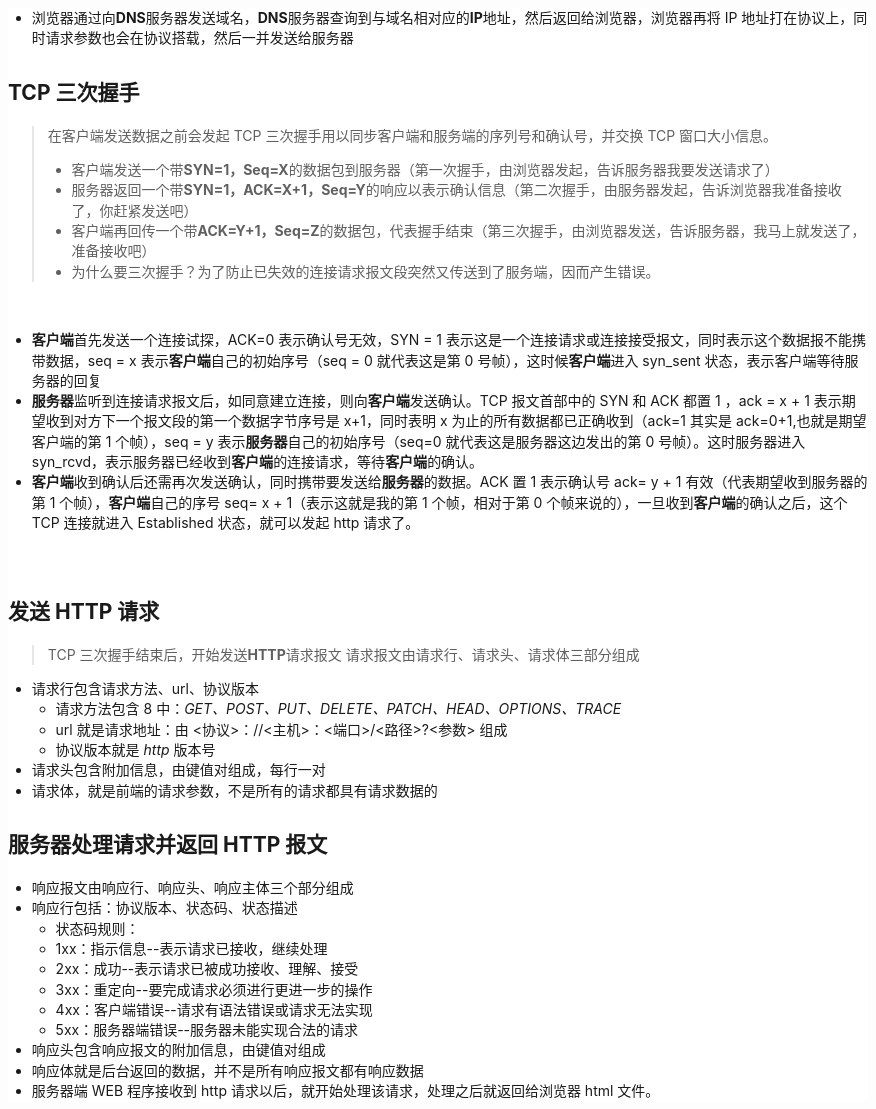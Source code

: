 - 浏览器通过向**DNS**服务器发送域名，**DNS**服务器查询到与域名相对应的**IP**地址，然后返回给浏览器，浏览器再将 IP 地址打在协议上，同时请求参数也会在协议搭载，然后一并发送给服务器

## TCP 三次握手

> 在客户端发送数据之前会发起 TCP 三次握手用以同步客户端和服务端的序列号和确认号，并交换 TCP 窗口大小信息。
>
> - 客户端发送一个带**SYN=1，Seq=X**的数据包到服务器（第一次握手，由浏览器发起，告诉服务器我要发送请求了）
> - 服务器返回一个带**SYN=1，ACK=X+1，Seq=Y**的响应以表示确认信息（第二次握手，由服务器发起，告诉浏览器我准备接收了，你赶紧发送吧）
> - 客户端再回传一个带**ACK=Y+1，Seq=Z**的数据包，代表握手结束（第三次握手，由浏览器发送，告诉服务器，我马上就发送了，准备接收吧）
> - 为什么要三次握手？为了防止已失效的连接请求报文段突然又传送到了服务端，因而产生错误。

<p align="center">
  <img :src="$withBase('/imgs/process-tcp-three-1.png')""/>
</p>

- **客户端**首先发送一个连接试探，ACK=0 表示确认号无效，SYN = 1 表示这是一个连接请求或连接接受报文，同时表示这个数据报不能携带数据，seq = x 表示**客户端**自己的初始序号（seq = 0 就代表这是第 0 号帧），这时候**客户端**进入 syn_sent 状态，表示客户端等待服务器的回复
- **服务器**监听到连接请求报文后，如同意建立连接，则向**客户端**发送确认。TCP 报文首部中的 SYN 和 ACK 都置 1 ，ack = x + 1 表示期望收到对方下一个报文段的第一个数据字节序号是 x+1，同时表明 x 为止的所有数据都已正确收到（ack=1 其实是 ack=0+1,也就是期望客户端的第 1 个帧），seq = y 表示**服务器**自己的初始序号（seq=0 就代表这是服务器这边发出的第 0 号帧）。这时服务器进入 syn_rcvd，表示服务器已经收到**客户端**的连接请求，等待**客户端**的确认。
- **客户端**收到确认后还需再次发送确认，同时携带要发送给**服务器**的数据。ACK 置 1 表示确认号 ack= y + 1 有效（代表期望收到服务器的第 1 个帧），**客户端**自己的序号 seq= x + 1（表示这就是我的第 1 个帧，相对于第 0 个帧来说的），一旦收到**客户端**的确认之后，这个 TCP 连接就进入 Established 状态，就可以发起 http 请求了。

<p align="center">
  <img :src="$withBase('/imgs/process-tcp-three-2.png')""/>
</p>

## 发送 HTTP 请求

> TCP 三次握手结束后，开始发送**HTTP**请求报文
> 请求报文由请求行、请求头、请求体三部分组成

- 请求行包含请求方法、url、协议版本
  - 请求方法包含 8 中：_GET、POST、PUT、DELETE、PATCH、HEAD、OPTIONS、TRACE_
  - url 就是请求地址：由 <协议>：//<主机>：<端口>/<路径>?<参数> 组成
  - 协议版本就是 _http_ 版本号
- 请求头包含附加信息，由键值对组成，每行一对
- 请求体，就是前端的请求参数，不是所有的请求都具有请求数据的

## 服务器处理请求并返回 HTTP 报文

- 响应报文由响应行、响应头、响应主体三个部分组成
- 响应行包括：协议版本、状态码、状态描述
  - 状态码规则：
  - 1xx：指示信息--表示请求已接收，继续处理
  - 2xx：成功--表示请求已被成功接收、理解、接受
  - 3xx：重定向--要完成请求必须进行更进一步的操作
  - 4xx：客户端错误--请求有语法错误或请求无法实现
  - 5xx：服务器端错误--服务器未能实现合法的请求
- 响应头包含响应报文的附加信息，由键值对组成
- 响应体就是后台返回的数据，并不是所有响应报文都有响应数据
- 服务器端 WEB 程序接收到 http 请求以后，就开始处理该请求，处理之后就返回给浏览器 html 文件。

